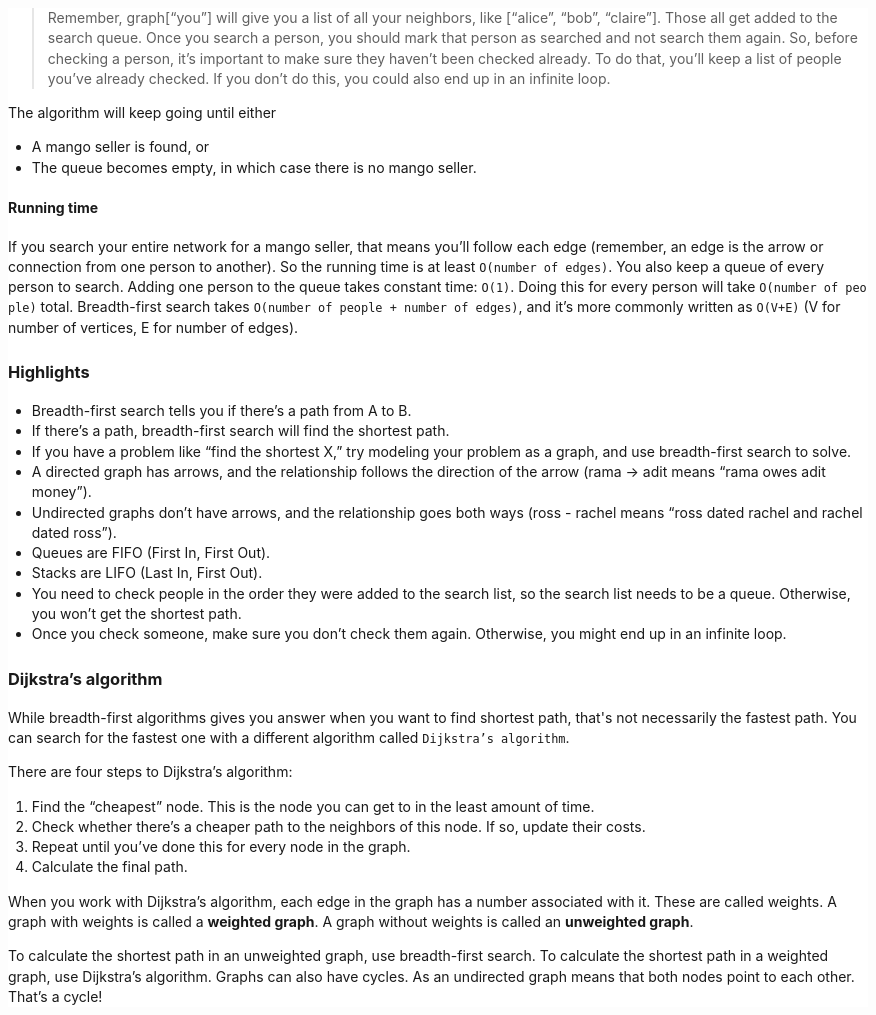 > Remember, graph[“you”] will give you a list of all your neighbors, like [“alice”, “bob”, “claire”]. Those all get added to the search queue. Once you search a person, you should mark that person as searched and not search them again. So, before checking a person, it’s important to make sure they haven’t been checked already. To do that, you’ll keep a list of people you’ve already checked. If you don’t do this, you could also end up in an infinite loop.

The algorithm will keep going until either

-   A mango seller is found, or
-   The queue becomes empty, in which case there is no mango seller.

#### Running time

If you search your entire network for a mango seller, that means you’ll follow each edge (remember, an edge is the arrow or connection from one person to another). So the running time is at least `O(number of edges)`. You also keep a queue of every person to search. Adding one person to the queue takes constant time: `O(1)`. Doing this for every person will take `O(number of people)` total. Breadth-first search takes `O(number of people + number of edges)`, and it’s more commonly written as `O(V+E)` (V for number of vertices, E for number of edges).

### Highlights

-   Breadth-first search tells you if there’s a path from A to B.
-   If there’s a path, breadth-first search will find the shortest path.
-   If you have a problem like “find the shortest X,” try modeling your problem as a graph, and use breadth-first search to solve.
-   A directed graph has arrows, and the relationship follows the direction of the arrow (rama -> adit means “rama owes adit money”).
-   Undirected graphs don’t have arrows, and the relationship goes both ways (ross - rachel means “ross dated rachel and rachel dated ross”).
-   Queues are FIFO (First In, First Out).
-   Stacks are LIFO (Last In, First Out).
-   You need to check people in the order they were added to the search list, so the search list needs to be a queue. Otherwise, you won’t get the shortest path.
-   Once you check someone, make sure you don’t check them again. Otherwise, you might end up in an infinite loop.

### Dijkstra’s algorithm

While breadth-first algorithms gives you answer when you want to find shortest path, that's not necessarily the fastest path. You can search for the fastest one with a different algorithm called `Dijkstra’s algorithm`.

There are four steps to Dijkstra’s algorithm:

1. Find the “cheapest” node. This is the node you can get to in the least amount of time.
2. Check whether there’s a cheaper path to the neighbors of this node. If so, update their costs.
3. Repeat until you’ve done this for every node in the graph.
4. Calculate the final path.

When you work with Dijkstra’s algorithm, each edge in the graph has a number associated with it. These are called weights. A graph with weights is called a **weighted graph**. A graph without weights is called an **unweighted graph**.

To calculate the shortest path in an unweighted graph, use breadth-first search. To calculate the shortest path in a weighted graph, use Dijkstra’s algorithm. Graphs can also have cycles. As an undirected graph means that both nodes point to each other. That’s a cycle!
